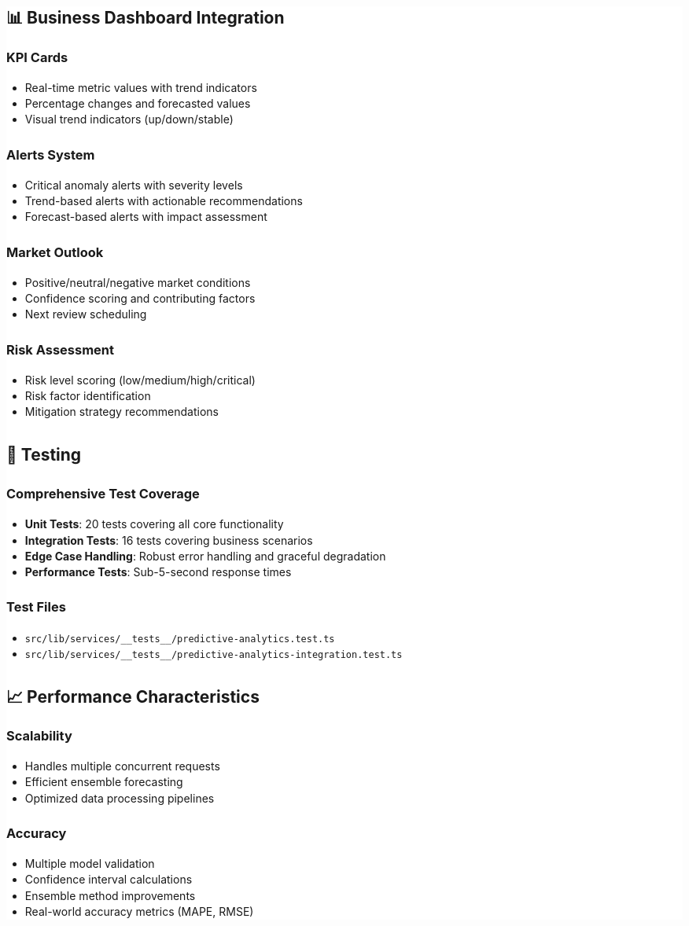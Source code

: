 ## 📊 Business Dashboard Integration

### KPI Cards
- Real-time metric values with trend indicators
- Percentage changes and forecasted values
- Visual trend indicators (up/down/stable)

### Alerts System
- Critical anomaly alerts with severity levels
- Trend-based alerts with actionable recommendations
- Forecast-based alerts with impact assessment

### Market Outlook
- Positive/neutral/negative market conditions
- Confidence scoring and contributing factors
- Next review scheduling

### Risk Assessment
- Risk level scoring (low/medium/high/critical)
- Risk factor identification
- Mitigation strategy recommendations

## 🧪 Testing

### Comprehensive Test Coverage
- **Unit Tests**: 20 tests covering all core functionality
- **Integration Tests**: 16 tests covering business scenarios
- **Edge Case Handling**: Robust error handling and graceful degradation
- **Performance Tests**: Sub-5-second response times

### Test Files
- `src/lib/services/__tests__/predictive-analytics.test.ts`
- `src/lib/services/__tests__/predictive-analytics-integration.test.ts`

## 📈 Performance Characteristics

### Scalability
- Handles multiple concurrent requests
- Efficient ensemble forecasting
- Optimized data processing pipelines

### Accuracy
- Multiple model validation
- Confidence interval calculations
- Ensemble method improvements
- Real-world accuracy metrics (MAPE, RMSE)
